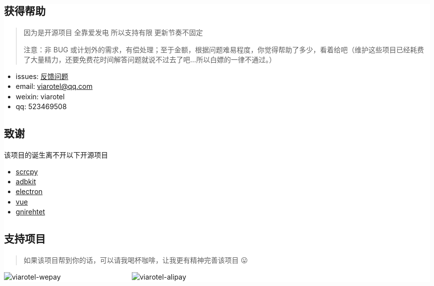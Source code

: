 ## 获得帮助

> 因为是开源项目 全靠爱发电 所以支持有限 更新节奏不固定
>
> 注意：非 BUG 或计划外的需求，有偿处理；至于金额，根据问题难易程度，你觉得帮助了多少，看着给吧（维护这些项目已经耗费了大量精力，还要免费花时间解答问题就说不过去了吧...所以白嫖的一律不通过。）

- issues: [反馈问题](https://github.com/viarotel-org/escrcpy/issues)
- email: viarotel@qq.com
- weixin: viarotel
- qq: 523469508

## 致谢

该项目的诞生离不开以下开源项目

- [scrcpy](https://github.com/Genymobile/scrcpy)
- [adbkit](https://github.com/DeviceFarmer/adbkit)
- [electron](https://www.electronjs.org/)
- [vue](https://vuejs.org/)
- [gnirehtet](https://github.com/Genymobile/gnirehtet/)

## 支持项目

> 如果该项目帮到你的话，可以请我喝杯咖啡，让我更有精神完善该项目 😛

<div style="display:flex;">
  <img src="https://p9-juejin.byteimg.com/tos-cn-i-k3u1fbpfcp/79dcbc40246743e2b6870419e88e0392~tplv-k3u1fbpfcp-watermark.image?" alt="viarotel-wepay" style="width: 30%;">
  <img src="https://p6-juejin.byteimg.com/tos-cn-i-k3u1fbpfcp/1e5e69b83dd746deade95afd4a6864ec~tplv-k3u1fbpfcp-watermark.image?" alt="viarotel-alipay" style="width: 30%;">
</div>
